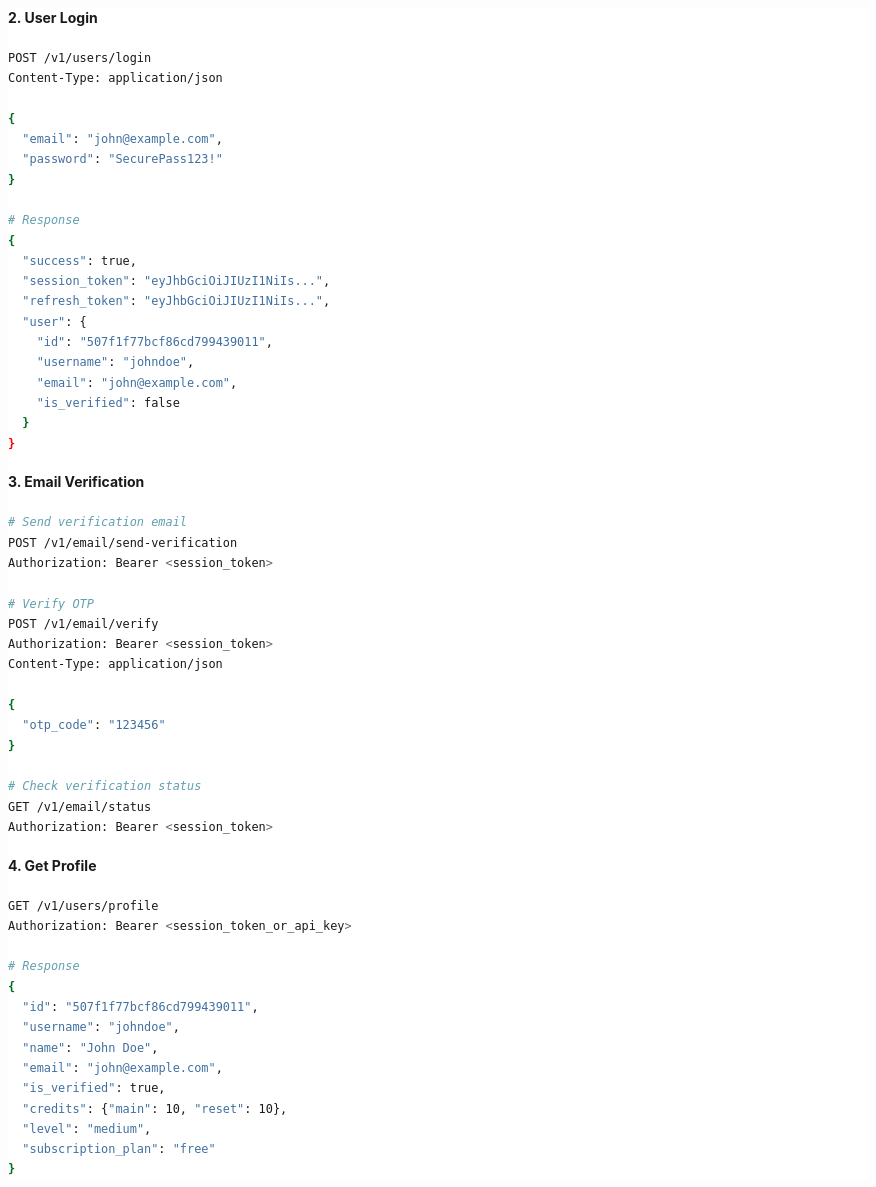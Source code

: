 #### 2. User Login

```bash
POST /v1/users/login
Content-Type: application/json

{
  "email": "john@example.com",
  "password": "SecurePass123!"
}

# Response
{
  "success": true,
  "session_token": "eyJhbGciOiJIUzI1NiIs...",
  "refresh_token": "eyJhbGciOiJIUzI1NiIs...",
  "user": {
    "id": "507f1f77bcf86cd799439011",
    "username": "johndoe",
    "email": "john@example.com",
    "is_verified": false
  }
}
```

#### 3. Email Verification

```bash
# Send verification email
POST /v1/email/send-verification
Authorization: Bearer <session_token>

# Verify OTP
POST /v1/email/verify
Authorization: Bearer <session_token>
Content-Type: application/json

{
  "otp_code": "123456"
}

# Check verification status
GET /v1/email/status
Authorization: Bearer <session_token>
```

#### 4. Get Profile

```bash
GET /v1/users/profile
Authorization: Bearer <session_token_or_api_key>

# Response
{
  "id": "507f1f77bcf86cd799439011",
  "username": "johndoe",
  "name": "John Doe",
  "email": "john@example.com",
  "is_verified": true,
  "credits": {"main": 10, "reset": 10},
  "level": "medium",
  "subscription_plan": "free"
}
```
